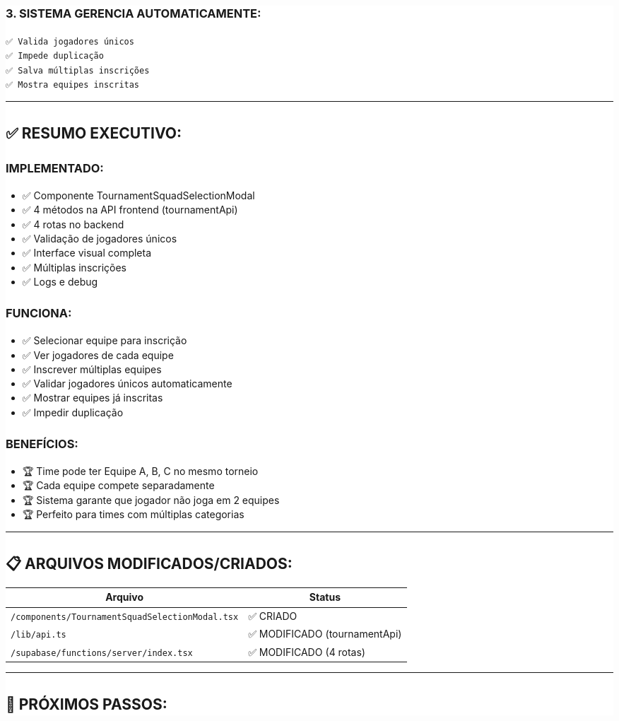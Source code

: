 ### **3. SISTEMA GERENCIA AUTOMATICAMENTE:**
```
✅ Valida jogadores únicos
✅ Impede duplicação
✅ Salva múltiplas inscrições
✅ Mostra equipes inscritas
```

---

## ✅ RESUMO EXECUTIVO:

### **IMPLEMENTADO:**
- ✅ Componente TournamentSquadSelectionModal
- ✅ 4 métodos na API frontend (tournamentApi)
- ✅ 4 rotas no backend
- ✅ Validação de jogadores únicos
- ✅ Interface visual completa
- ✅ Múltiplas inscrições
- ✅ Logs e debug

### **FUNCIONA:**
- ✅ Selecionar equipe para inscrição
- ✅ Ver jogadores de cada equipe
- ✅ Inscrever múltiplas equipes
- ✅ Validar jogadores únicos automaticamente
- ✅ Mostrar equipes já inscritas
- ✅ Impedir duplicação

### **BENEFÍCIOS:**
- 🏆 Time pode ter Equipe A, B, C no mesmo torneio
- 🏆 Cada equipe compete separadamente
- 🏆 Sistema garante que jogador não joga em 2 equipes
- 🏆 Perfeito para times com múltiplas categorias

---

## 📋 ARQUIVOS MODIFICADOS/CRIADOS:

| Arquivo | Status |
|---------|--------|
| `/components/TournamentSquadSelectionModal.tsx` | ✅ CRIADO |
| `/lib/api.ts` | ✅ MODIFICADO (tournamentApi) |
| `/supabase/functions/server/index.tsx` | ✅ MODIFICADO (4 rotas) |

---

## 🎯 PRÓXIMOS PASSOS:
